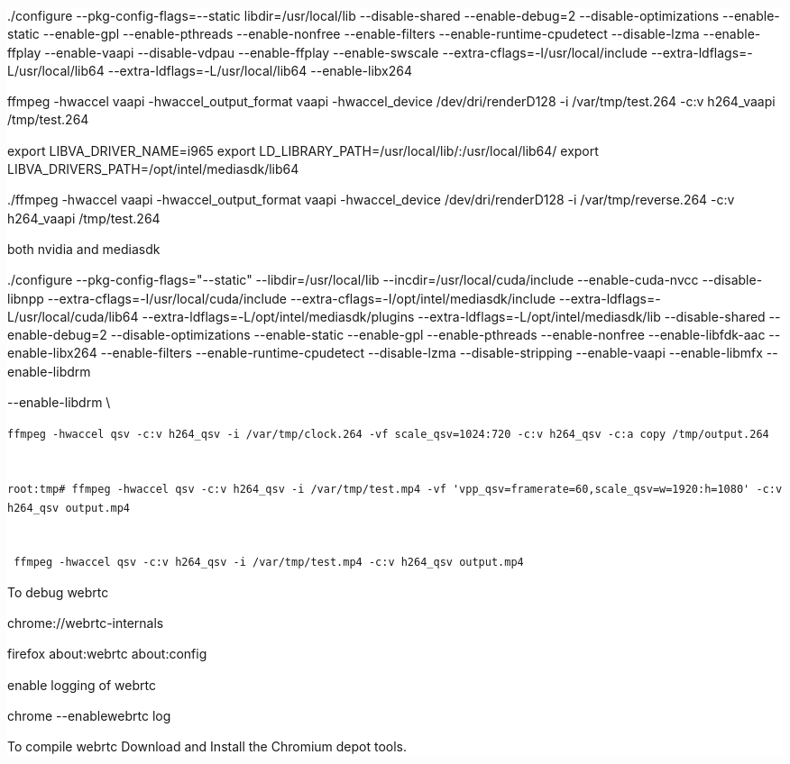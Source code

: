 ./configure --pkg-config-flags=--static libdir=/usr/local/lib  --disable-shared --enable-debug=2 --disable-optimizations  --enable-static --enable-gpl --enable-pthreads --enable-nonfree --enable-filters --enable-runtime-cpudetect --disable-lzma --enable-ffplay --enable-vaapi --disable-vdpau   --enable-ffplay --enable-swscale --extra-cflags=-I/usr/local/include --extra-ldflags=-L/usr/local/lib64  --extra-ldflags=-L/usr/local/lib64  --enable-libx264 


ffmpeg -hwaccel vaapi -hwaccel_output_format vaapi -hwaccel_device /dev/dri/renderD128 -i /var/tmp/test.264 -c:v h264_vaapi /tmp/test.264

export LIBVA_DRIVER_NAME=i965
export LD_LIBRARY_PATH=/usr/local/lib/:/usr/local/lib64/
export LIBVA_DRIVERS_PATH=/opt/intel/mediasdk/lib64

./ffmpeg  -hwaccel vaapi -hwaccel_output_format vaapi -hwaccel_device /dev/dri/renderD128 -i /var/tmp/reverse.264 -c:v h264_vaapi /tmp/test.264

both nvidia and mediasdk

 ./configure --pkg-config-flags="--static" --libdir=/usr/local/lib --incdir=/usr/local/cuda/include --enable-cuda-nvcc --disable-libnpp --extra-cflags=-I/usr/local/cuda/include --extra-cflags=-I/opt/intel/mediasdk/include --extra-ldflags=-L/usr/local/cuda/lib64  --extra-ldflags=-L/opt/intel/mediasdk/plugins --extra-ldflags=-L/opt/intel/mediasdk/lib --disable-shared --enable-debug=2 --disable-optimizations --enable-static --enable-gpl --enable-pthreads --enable-nonfree  --enable-libfdk-aac --enable-libx264 --enable-filters --enable-runtime-cpudetect --disable-lzma --disable-stripping --enable-vaapi --enable-libmfx --enable-libdrm

  --enable-libdrm \



  
    ffmpeg -hwaccel qsv -c:v h264_qsv -i /var/tmp/clock.264 -vf scale_qsv=1024:720 -c:v h264_qsv -c:a copy /tmp/output.264


    root:tmp# ffmpeg -hwaccel qsv -c:v h264_qsv -i /var/tmp/test.mp4 -vf 'vpp_qsv=framerate=60,scale_qsv=w=1920:h=1080' -c:v h264_qsv output.mp4


     ffmpeg -hwaccel qsv -c:v h264_qsv -i /var/tmp/test.mp4 -c:v h264_qsv output.mp4







To debug webrtc


chrome://webrtc-internals

firefox
about:webrtc
about:config

enable logging of webrtc

chrome --enablewebrtc log


To compile webrtc
Download and Install the Chromium depot tools.
